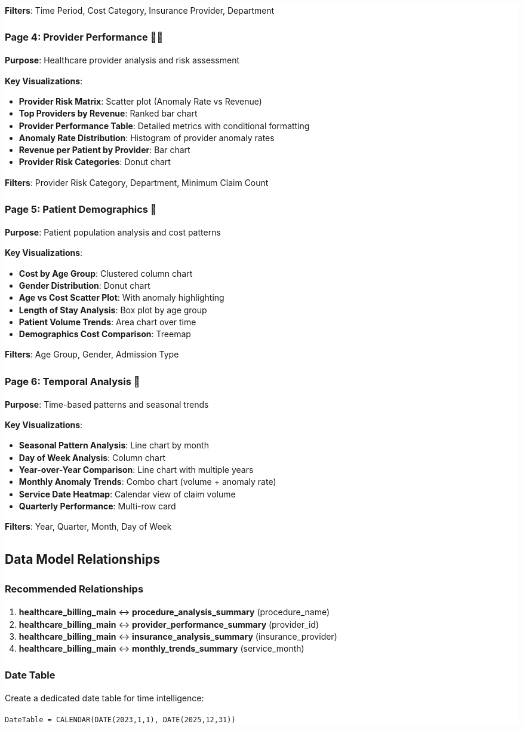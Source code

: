 **Filters**: Time Period, Cost Category, Insurance Provider, Department

### Page 4: Provider Performance 👨‍⚕️
**Purpose**: Healthcare provider analysis and risk assessment

**Key Visualizations**:
- **Provider Risk Matrix**: Scatter plot (Anomaly Rate vs Revenue)
- **Top Providers by Revenue**: Ranked bar chart
- **Provider Performance Table**: Detailed metrics with conditional formatting
- **Anomaly Rate Distribution**: Histogram of provider anomaly rates
- **Revenue per Patient by Provider**: Bar chart
- **Provider Risk Categories**: Donut chart

**Filters**: Provider Risk Category, Department, Minimum Claim Count

### Page 5: Patient Demographics 👥
**Purpose**: Patient population analysis and cost patterns

**Key Visualizations**:
- **Cost by Age Group**: Clustered column chart
- **Gender Distribution**: Donut chart
- **Age vs Cost Scatter Plot**: With anomaly highlighting
- **Length of Stay Analysis**: Box plot by age group
- **Patient Volume Trends**: Area chart over time
- **Demographics Cost Comparison**: Treemap

**Filters**: Age Group, Gender, Admission Type

### Page 6: Temporal Analysis 📅
**Purpose**: Time-based patterns and seasonal trends

**Key Visualizations**:
- **Seasonal Pattern Analysis**: Line chart by month
- **Day of Week Analysis**: Column chart
- **Year-over-Year Comparison**: Line chart with multiple years
- **Monthly Anomaly Trends**: Combo chart (volume + anomaly rate)
- **Service Date Heatmap**: Calendar view of claim volume
- **Quarterly Performance**: Multi-row card

**Filters**: Year, Quarter, Month, Day of Week

## Data Model Relationships

### Recommended Relationships
1. **healthcare_billing_main** ↔ **procedure_analysis_summary** (procedure_name)
2. **healthcare_billing_main** ↔ **provider_performance_summary** (provider_id)
3. **healthcare_billing_main** ↔ **insurance_analysis_summary** (insurance_provider)
4. **healthcare_billing_main** ↔ **monthly_trends_summary** (service_month)

### Date Table
Create a dedicated date table for time intelligence:
```dax
DateTable = CALENDAR(DATE(2023,1,1), DATE(2025,12,31))
```

